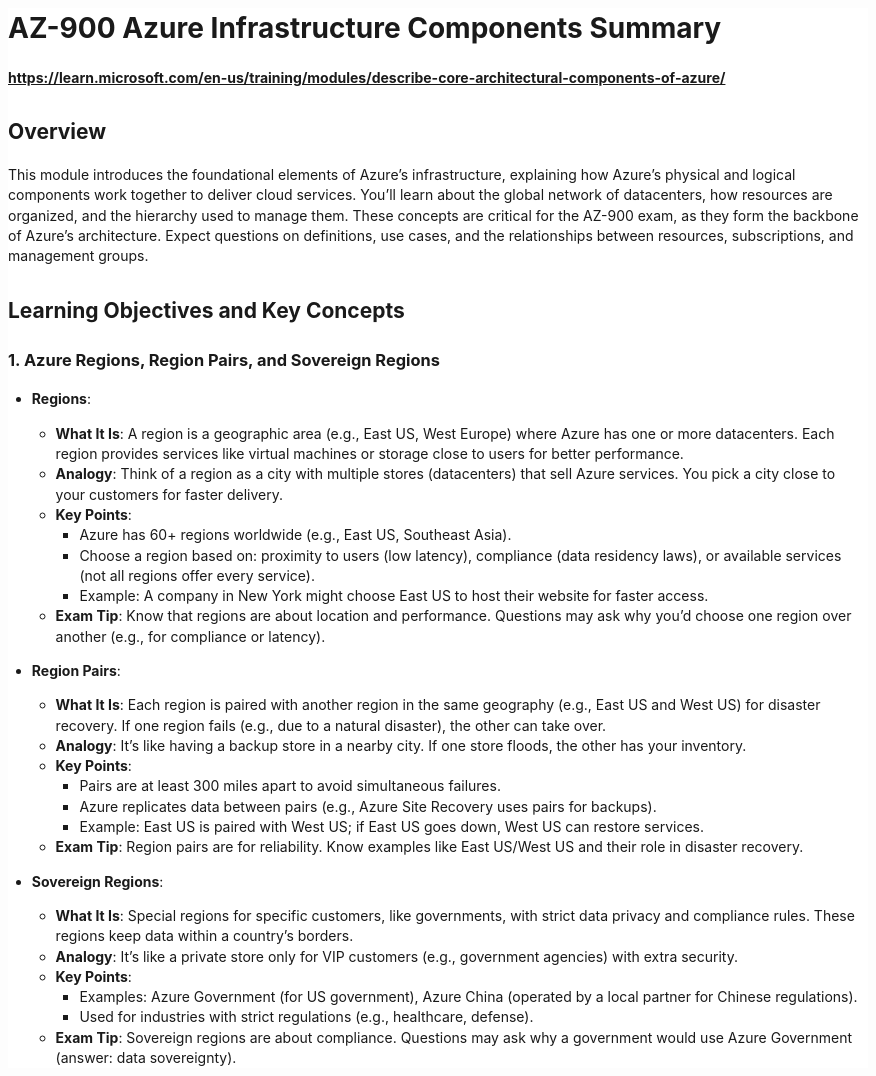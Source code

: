 # AZ-900 Azure Infrastructure Components Summary

**https://learn.microsoft.com/en-us/training/modules/describe-core-architectural-components-of-azure/**

## Overview
This module introduces the foundational elements of Azure’s infrastructure, explaining how Azure’s physical and logical components work together to deliver cloud services. You’ll learn about the global network of datacenters, how resources are organized, and the hierarchy used to manage them. These concepts are critical for the AZ-900 exam, as they form the backbone of Azure’s architecture. Expect questions on definitions, use cases, and the relationships between resources, subscriptions, and management groups.

## Learning Objectives and Key Concepts

### 1. Azure Regions, Region Pairs, and Sovereign Regions
- **Regions**:
  - **What It Is**: A region is a geographic area (e.g., East US, West Europe) where Azure has one or more datacenters. Each region provides services like virtual machines or storage close to users for better performance.
  - **Analogy**: Think of a region as a city with multiple stores (datacenters) that sell Azure services. You pick a city close to your customers for faster delivery.
  - **Key Points**:
    - Azure has 60+ regions worldwide (e.g., East US, Southeast Asia).
    - Choose a region based on: proximity to users (low latency), compliance (data residency laws), or available services (not all regions offer every service).
    - Example: A company in New York might choose East US to host their website for faster access.
  - **Exam Tip**: Know that regions are about location and performance. Questions may ask why you’d choose one region over another (e.g., for compliance or latency).

- **Region Pairs**:
  - **What It Is**: Each region is paired with another region in the same geography (e.g., East US and West US) for disaster recovery. If one region fails (e.g., due to a natural disaster), the other can take over.
  - **Analogy**: It’s like having a backup store in a nearby city. If one store floods, the other has your inventory.
  - **Key Points**:
    - Pairs are at least 300 miles apart to avoid simultaneous failures.
    - Azure replicates data between pairs (e.g., Azure Site Recovery uses pairs for backups).
    - Example: East US is paired with West US; if East US goes down, West US can restore services.
  - **Exam Tip**: Region pairs are for reliability. Know examples like East US/West US and their role in disaster recovery.

- **Sovereign Regions**:
  - **What It Is**: Special regions for specific customers, like governments, with strict data privacy and compliance rules. These regions keep data within a country’s borders.
  - **Analogy**: It’s like a private store only for VIP customers (e.g., government agencies) with extra security.
  - **Key Points**:
    - Examples: Azure Government (for US government), Azure China (operated by a local partner for Chinese regulations).
    - Used for industries with strict regulations (e.g., healthcare, defense).
  - **Exam Tip**: Sovereign regions are about compliance. Questions may ask why a government would use Azure Government (answer: data sovereignty).
